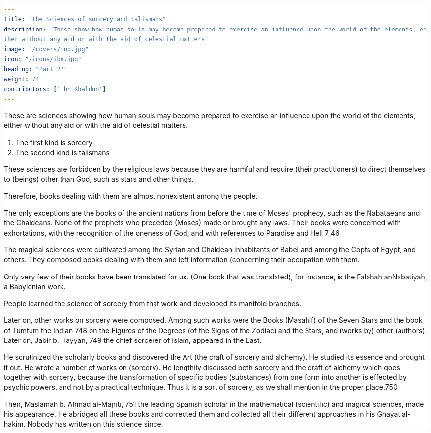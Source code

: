 ```yaml
---
title: "The Sciences of sorcery and talismans"
description: "These show how human souls may become prepared to exercise an influence upon the world of the elements, either without any aid or with the aid of celestial matters"
image: "/covers/muq.jpg"
icon: "/icons/ibn.jpg"
heading: "Part 27"
weight: 74
contributors: ['Ibn Khaldun']
---
```




These are sciences showing how human souls may become prepared to exercise an influence upon the world of the elements, either without any aid or with the aid of celestial matters. 

1. The first kind is sorcery
2. The second kind is talismans

These sciences are forbidden by the religious laws because they are harmful and require (their practitioners) to direct themselves to (beings) other than God, such as stars and other things. 

Therefore, books dealing with them are almost nonexistent among the people. 

The only exceptions are the books of the ancient nations from before the time of Moses' prophecy, such as the Nabataeans
and the Chaldeans. None of the prophets who preceded (Moses) made or brought any laws. Their books were concerned with exhortations, with the recognition of the oneness of God, and with references to Paradise and Hell 7 46

The magical sciences were cultivated among the Syrian and Chaldean inhabitants of Babel and among the Copts of Egypt, and others. They composed books dealing with them and left information (concerning their occupation with them. 

Only very few of their books have been translated for us. (One book that was translated), for instance, is the Falahah anNabatiyah,  a Babylonian work. 

People learned the science of sorcery from that work and developed its manifold branches.

Later on, other works on sorcery were composed. Among such works were the Books (Masahif) of the Seven Stars and the book of  Tumtum the Indian 748 on the Figures of the Degrees (of the Signs of the Zodiac) and the Stars, and (works by) other (authors). Later on, Jabir b. Hayyan, 749 the chief sorcerer of Islam, appeared in the East. 

He scrutinized the scholarly books and discovered the Art (the craft of sorcery and alchemy). He studied its essence and brought it out. He wrote a number of works on (sorcery). He lengthily discussed both sorcery and the craft of alchemy
which goes together with sorcery, because the transformation of specific bodies (substances) from one form into another is effected by psychic powers, and not by a practical technique. Thus it is a sort of sorcery, as we shall mention in the proper
place.750 

Then, Maslamah b. Ahmad al-Majriti, 751 the leading Spanish scholar in the mathematical (scientific) and magical sciences, made his appearance. He abridged all these books and corrected them and collected all their different approaches in his
Ghayat al-hakim. Nobody has written on this science since.

